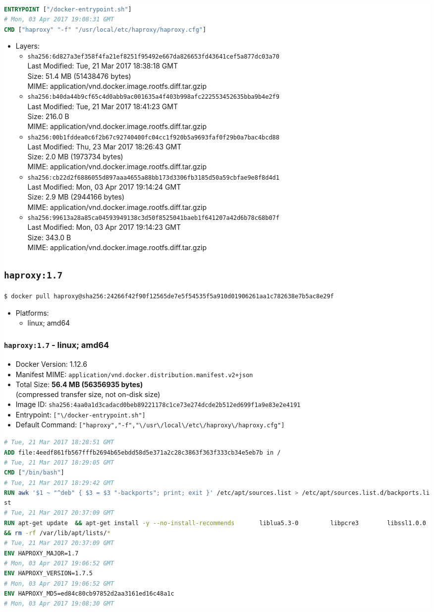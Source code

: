```dockerfile
ENTRYPOINT ["/docker-entrypoint.sh"]
# Mon, 03 Apr 2017 19:08:31 GMT
CMD ["haproxy" "-f" "/usr/local/etc/haproxy/haproxy.cfg"]
```

-	Layers:
	-	`sha256:6d827a3ef358f4fa21ef8251f95492e667da826653fd43641cef5a877dc03a70`  
		Last Modified: Tue, 21 Mar 2017 18:38:18 GMT  
		Size: 51.4 MB (51438476 bytes)  
		MIME: application/vnd.docker.image.rootfs.diff.tar.gzip
	-	`sha256:b40da44b9cf65c4d0abb9ac001635a4f403b998afc222553452635bba9b4e2f9`  
		Last Modified: Tue, 21 Mar 2017 18:41:23 GMT  
		Size: 216.0 B  
		MIME: application/vnd.docker.image.rootfs.diff.tar.gzip
	-	`sha256:00b1fddea0c6f2b67c92740400fc04cc1f920b5a9693faf0f29b0a7bac4bcd88`  
		Last Modified: Thu, 23 Mar 2017 18:26:43 GMT  
		Size: 2.0 MB (1973734 bytes)  
		MIME: application/vnd.docker.image.rootfs.diff.tar.gzip
	-	`sha256:cb22d2f6886055d897aaa4655a88bb173d3306fb3185d50a59cbfae9e8f8d4d1`  
		Last Modified: Mon, 03 Apr 2017 19:14:24 GMT  
		Size: 2.9 MB (2944166 bytes)  
		MIME: application/vnd.docker.image.rootfs.diff.tar.gzip
	-	`sha256:99613a28a85ca04593949138c3d50f8525041baeb1f641207a42d6b78c68b07f`  
		Last Modified: Mon, 03 Apr 2017 19:14:23 GMT  
		Size: 343.0 B  
		MIME: application/vnd.docker.image.rootfs.diff.tar.gzip

## `haproxy:1.7`

```console
$ docker pull haproxy@sha256:24266f42f90f12565de7e5f54535f5a910d01906261aa1c782638e7b5ac8e29f
```

-	Platforms:
	-	linux; amd64

### `haproxy:1.7` - linux; amd64

-	Docker Version: 1.12.6
-	Manifest MIME: `application/vnd.docker.distribution.manifest.v2+json`
-	Total Size: **56.4 MB (56356935 bytes)**  
	(compressed transfer size, not on-disk size)
-	Image ID: `sha256:4aa0a1d3cadacd0beb89221178c1ce73e274dcde2b512ed699f1a9e83e2e4191`
-	Entrypoint: `["\/docker-entrypoint.sh"]`
-	Default Command: `["haproxy","-f","\/usr\/local\/etc\/haproxy\/haproxy.cfg"]`

```dockerfile
# Tue, 21 Mar 2017 18:28:51 GMT
ADD file:4eedf861fb567fffb2694b65ebdd58d5e371a2c28c3863f363f333cb34e5eb7b in / 
# Tue, 21 Mar 2017 18:29:05 GMT
CMD ["/bin/bash"]
# Tue, 21 Mar 2017 18:29:42 GMT
RUN awk '$1 ~ "^deb" { $3 = $3 "-backports"; print; exit }' /etc/apt/sources.list > /etc/apt/sources.list.d/backports.list
# Tue, 21 Mar 2017 20:37:09 GMT
RUN apt-get update 	&& apt-get install -y --no-install-recommends 		liblua5.3-0 		libpcre3 		libssl1.0.0 	&& rm -rf /var/lib/apt/lists/*
# Tue, 21 Mar 2017 20:37:09 GMT
ENV HAPROXY_MAJOR=1.7
# Mon, 03 Apr 2017 19:06:52 GMT
ENV HAPROXY_VERSION=1.7.5
# Mon, 03 Apr 2017 19:06:52 GMT
ENV HAPROXY_MD5=ed84c80cb97852d2aa3161ed16c48a1c
# Mon, 03 Apr 2017 19:08:30 GMT
```